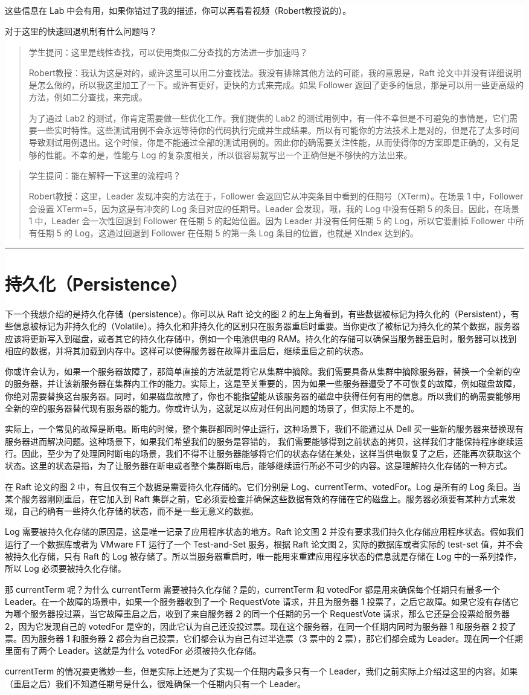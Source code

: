 这些信息在 Lab 中会有用，如果你错过了我的描述，你可以再看看视频（Robert教授说的）。

对于这里的快速回退机制有什么问题吗？

> 学生提问：这里是线性查找，可以使用类似二分查找的方法进一步加速吗？
>
> Robert教授：我认为这是对的，或许这里可以用二分查找法。我没有排除其他方法的可能，我的意思是，Raft 论文中并没有详细说明是怎么做的，所以我这里加工了一下。或许有更好，更快的方式来完成。如果 Follower 返回了更多的信息，那是可以用一些更高级的方法，例如二分查找，来完成。
>
> 为了通过 Lab2 的测试，你肯定需要做一些优化工作。我们提供的 Lab2 的测试用例中，有一件不幸但是不可避免的事情是，它们需要一些实时特性。这些测试用例不会永远等待你的代码执行完成并生成结果。所以有可能你的方法技术上是对的，但是花了太多时间导致测试用例退出。这个时候，你是不能通过全部的测试用例的。因此你的确需要关注性能，从而使得你的方案即是正确的，又有足够的性能。不幸的是，性能与 Log 的复杂度相关，所以很容易就写出一个正确但是不够快的方法出来。

> 学生提问：能在解释一下这里的流程吗？
>
> Robert教授：这里，Leader 发现冲突的方法在于，Follower 会返回它从冲突条目中看到的任期号（XTerm）。在场景 1 中，Follower 会设置 XTerm=5，因为这是有冲突的 Log 条目对应的任期号。Leader 会发现，哦，我的 Log 中没有任期 5 的条目。因此，在场景 1 中，Leader 会一次性回退到 Follower 在任期 5 的起始位置。因为 Leader 并没有任何任期 5 的 Log，所以它要删掉 Follower 中所有任期 5 的 Log，这通过回退到 Follower 在任期 5 的第一条 Log 条目的位置，也就是 XIndex 达到的。





---

# 持久化（Persistence）

下一个我想介绍的是持久化存储（persistence）。你可以从 Raft 论文的图 2 的左上角看到，有些数据被标记为持久化的（Persistent），有些信息被标记为非持久化的（Volatile）。持久化和非持久化的区别只在服务器重启时重要。当你更改了被标记为持久化的某个数据，服务器应该将更新写入到磁盘，或者其它的持久化存储中，例如一个电池供电的 RAM。持久化的存储可以确保当服务器重启时，服务器可以找到相应的数据，并将其加载到内存中。这样可以使得服务器在故障并重启后，继续重启之前的状态。

你或许会认为，如果一个服务器故障了，那简单直接的方法就是将它从集群中摘除。我们需要具备从集群中摘除服务器，替换一个全新的空的服务器，并让该新服务器在集群内工作的能力。实际上，这是至关重要的，因为如果一些服务器遭受了不可恢复的故障，例如磁盘故障，你绝对需要替换这台服务器。同时，如果磁盘故障了，你也不能指望能从该服务器的磁盘中获得任何有用的信息。所以我们的确需要能够用全新的空的服务器替代现有服务器的能力。你或许认为，这就足以应对任何出问题的场景了，但实际上不是的。

实际上，一个常见的故障是断电。断电的时候，整个集群都同时停止运行，这种场景下，我们不能通过从 Dell 买一些新的服务器来替换现有服务器进而解决问题。这种场景下，如果我们希望我们的服务是容错的， 我们需要能够得到之前状态的拷贝，这样我们才能保持程序继续运行。因此，至少为了处理同时断电的场景，我们不得不让服务器能够将它们的状态存储在某处，这样当供电恢复了之后，还能再次获取这个状态。这里的状态是指，为了让服务器在断电或者整个集群断电后，能够继续运行所必不可少的内容。这是理解持久化存储的一种方式。

在 Raft 论文的图 2 中，有且仅有三个数据是需要持久化存储的。它们分别是 Log、currentTerm、votedFor。Log 是所有的 Log 条目。当某个服务器刚刚重启，在它加入到 Raft 集群之前，它必须要检查并确保这些数据有效的存储在它的磁盘上。服务器必须要有某种方式来发现，自己的确有一些持久化存储的状态，而不是一些无意义的数据。

Log 需要被持久化存储的原因是，这是唯一记录了应用程序状态的地方。Raft 论文图 2 并没有要求我们持久化存储应用程序状态。假如我们运行了一个数据库或者为 VMware FT 运行了一个 Test-and-Set 服务，根据 Raft 论文图 2，实际的数据库或者实际的 test-set 值，并不会被持久化存储，只有 Raft 的 Log 被存储了。所以当服务器重启时，唯一能用来重建应用程序状态的信息就是存储在 Log 中的一系列操作，所以 Log 必须要被持久化存储。

那 currentTerm 呢？为什么 currentTerm 需要被持久化存储？是的，currentTerm 和 votedFor 都是用来确保每个任期只有最多一个 Leader。在一个故障的场景中，如果一个服务器收到了一个 RequestVote 请求，并且为服务器 1 投票了，之后它故障。如果它没有存储它为哪个服务器投过票，当它故障重启之后，收到了来自服务器 2 的同一个任期的另一个 RequestVote 请求，那么它还是会投票给服务器 2，因为它发现自己的 votedFor 是空的，因此它认为自己还没投过票。现在这个服务器，在同一个任期内同时为服务器 1 和服务器 2 投了票。因为服务器 1 和服务器 2 都会为自己投票，它们都会认为自己有过半选票（3 票中的 2 票），那它们都会成为 Leader。现在同一个任期里面有了两个 Leader。这就是为什么 votedFor 必须被持久化存储。

currentTerm 的情况要更微妙一些，但是实际上还是为了实现一个任期内最多只有一个 Leader，我们之前实际上介绍过这里的内容。如果（重启之后）我们不知道任期号是什么，很难确保一个任期内只有一个 Leader。
